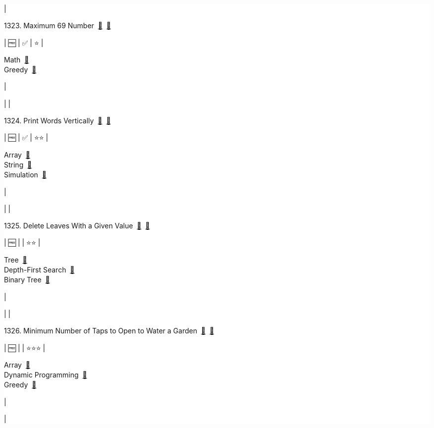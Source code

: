 | <dl><dt>1323. Maximum 69 Number&nbsp;&nbsp;[:link:](https://leetcode.com/problems/maximum-69-number)&nbsp;&nbsp;[:memo:](../Notes/Questions/1323__maximum-69-number)</dt></dl>                                                                                                                                                                                     | 🆓    | ✅      | ⭐️         | <dl><dt>Math&nbsp;&nbsp;[:link:](https://leetcode.com/tag/math)</dt><dt>Greedy&nbsp;&nbsp;[:link:](https://leetcode.com/tag/greedy)</dt></dl>                                                                                                                                                                                                                                                                                                                                                                   | <dl></dl>                                                                                                                                                                                                                                                                                                                                                                                                                                                                                                             |
| <dl><dt>1324. Print Words Vertically&nbsp;&nbsp;[:link:](https://leetcode.com/problems/print-words-vertically)&nbsp;&nbsp;[:memo:](../Notes/Questions/1324__print-words-vertically)</dt></dl>                                                                                                                                                                      | 🆓    | ✅      | ⭐️⭐️       | <dl><dt>Array&nbsp;&nbsp;[:link:](https://leetcode.com/tag/array)</dt><dt>String&nbsp;&nbsp;[:link:](https://leetcode.com/tag/string)</dt><dt>Simulation&nbsp;&nbsp;[:link:](https://leetcode.com/tag/simulation)</dt></dl>                                                                                                                                                                                                                                                                                     | <dl></dl>                                                                                                                                                                                                                                                                                                                                                                                                                                                                                                             |
| <dl><dt>1325. Delete Leaves With a Given Value&nbsp;&nbsp;[:link:](https://leetcode.com/problems/delete-leaves-with-a-given-value)&nbsp;&nbsp;[:memo:](../Notes/Questions/1325__delete-leaves-with-a-given-value)</dt></dl>                                                                                                                                        | 🆓    |        | ⭐️⭐️       | <dl><dt>Tree&nbsp;&nbsp;[:link:](https://leetcode.com/tag/tree)</dt><dt>Depth-First Search&nbsp;&nbsp;[:link:](https://leetcode.com/tag/depth-first-search)</dt><dt>Binary Tree&nbsp;&nbsp;[:link:](https://leetcode.com/tag/binary-tree)</dt></dl>                                                                                                                                                                                                                                                             | <dl></dl>                                                                                                                                                                                                                                                                                                                                                                                                                                                                                                             |
| <dl><dt>1326. Minimum Number of Taps to Open to Water a Garden&nbsp;&nbsp;[:link:](https://leetcode.com/problems/minimum-number-of-taps-to-open-to-water-a-garden)&nbsp;&nbsp;[:memo:](../Notes/Questions/1326__minimum-number-of-taps-to-open-to-water-a-garden)</dt></dl>                                                                                        | 🆓    |        | ⭐️⭐️⭐️     | <dl><dt>Array&nbsp;&nbsp;[:link:](https://leetcode.com/tag/array)</dt><dt>Dynamic Programming&nbsp;&nbsp;[:link:](https://leetcode.com/tag/dynamic-programming)</dt><dt>Greedy&nbsp;&nbsp;[:link:](https://leetcode.com/tag/greedy)</dt></dl>                                                                                                                                                                                                                                                                   | <dl></dl>                                                                                                                                                                                                                                                                                                                                                                                                                                                                                                             |